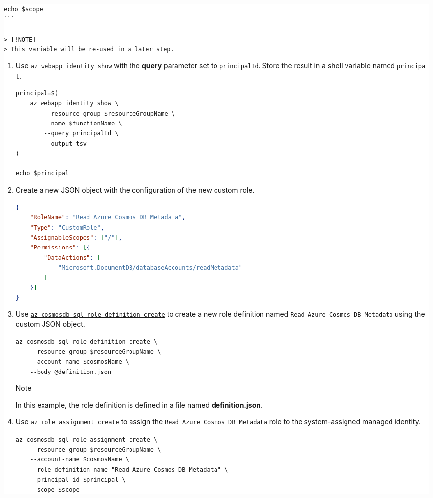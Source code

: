     echo $scope
    ```

    > [!NOTE]
    > This variable will be re-used in a later step.

1. Use ``az webapp identity show`` with the **query** parameter set to ``principalId``. Store the result in a shell variable named ``principal``.

    ```azurecli-interactive
    principal=$(
        az webapp identity show \
            --resource-group $resourceGroupName \
            --name $functionName \
            --query principalId \
            --output tsv
    )
    
    echo $principal
    ```

1. Create a new JSON object with the configuration of the new custom role.

    ```json
    {
        "RoleName": "Read Azure Cosmos DB Metadata",
        "Type": "CustomRole",
        "AssignableScopes": ["/"],
        "Permissions": [{
            "DataActions": [
                "Microsoft.DocumentDB/databaseAccounts/readMetadata"
            ]
        }]
    }
    ```

1. Use [``az cosmosdb sql role definition create``](/cli/azure/cosmosdb/sql/role/definition#az-cosmosdb-sql-role-definition-create) to create a new role definition named ``Read Azure Cosmos DB Metadata`` using the custom JSON object.

    ```azurecli-interactive
    az cosmosdb sql role definition create \
        --resource-group $resourceGroupName \
        --account-name $cosmosName \
        --body @definition.json
    ```

    > [!NOTE]
    > In this example, the role definition is defined in a file named **definition.json**.

1. Use [``az role assignment create``](/cli/azure/cosmosdb/sql/role/assignment#az-cosmosdb-sql-role-assignment-create) to assign the ``Read Azure Cosmos DB Metadata`` role to the system-assigned managed identity.

    ```azurecli-interactive
    az cosmosdb sql role assignment create \
        --resource-group $resourceGroupName \
        --account-name $cosmosName \
        --role-definition-name "Read Azure Cosmos DB Metadata" \
        --principal-id $principal \
        --scope $scope
    ```
